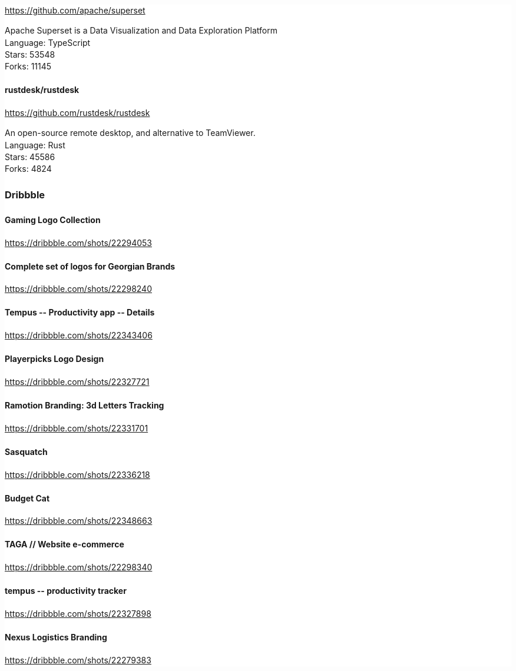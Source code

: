 https://github.com/apache/superset

Apache Superset is a Data Visualization and Data Exploration Platform\
Language: TypeScript\
Stars: 53548\
Forks: 11145

#### rustdesk/rustdesk

https://github.com/rustdesk/rustdesk

An open-source remote desktop, and alternative to TeamViewer.\
Language: Rust\
Stars: 45586\
Forks: 4824

### Dribbble

#### Gaming Logo Collection

https://dribbble.com/shots/22294053

#### Complete set of logos for Georgian Brands

https://dribbble.com/shots/22298240

#### Tempus -- Productivity app -- Details

https://dribbble.com/shots/22343406

#### Playerpicks Logo Design

https://dribbble.com/shots/22327721

#### Ramotion Branding: 3d Letters Tracking

https://dribbble.com/shots/22331701

#### Sasquatch

https://dribbble.com/shots/22336218

#### Budget Cat

https://dribbble.com/shots/22348663

#### TAGA // Website e-commerce

https://dribbble.com/shots/22298340

#### tempus -- productivity tracker

https://dribbble.com/shots/22327898

#### Nexus Logistics Branding

https://dribbble.com/shots/22279383
